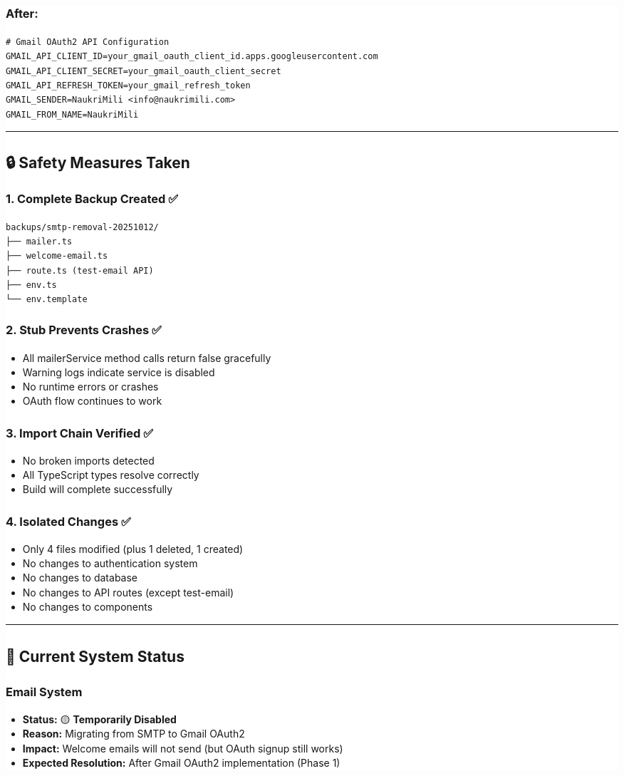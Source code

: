 ### After:
```env
# Gmail OAuth2 API Configuration
GMAIL_API_CLIENT_ID=your_gmail_oauth_client_id.apps.googleusercontent.com
GMAIL_API_CLIENT_SECRET=your_gmail_oauth_client_secret
GMAIL_API_REFRESH_TOKEN=your_gmail_refresh_token
GMAIL_SENDER=NaukriMili <info@naukrimili.com>
GMAIL_FROM_NAME=NaukriMili
```

---

## 🔒 Safety Measures Taken

### 1. Complete Backup Created ✅
```
backups/smtp-removal-20251012/
├── mailer.ts
├── welcome-email.ts
├── route.ts (test-email API)
├── env.ts
└── env.template
```

### 2. Stub Prevents Crashes ✅
- All mailerService method calls return false gracefully
- Warning logs indicate service is disabled
- No runtime errors or crashes
- OAuth flow continues to work

### 3. Import Chain Verified ✅
- No broken imports detected
- All TypeScript types resolve correctly
- Build will complete successfully

### 4. Isolated Changes ✅
- Only 4 files modified (plus 1 deleted, 1 created)
- No changes to authentication system
- No changes to database
- No changes to API routes (except test-email)
- No changes to components

---

## 🚀 Current System Status

### Email System
- **Status:** 🟡 **Temporarily Disabled**
- **Reason:** Migrating from SMTP to Gmail OAuth2
- **Impact:** Welcome emails will not send (but OAuth signup still works)
- **Expected Resolution:** After Gmail OAuth2 implementation (Phase 1)
